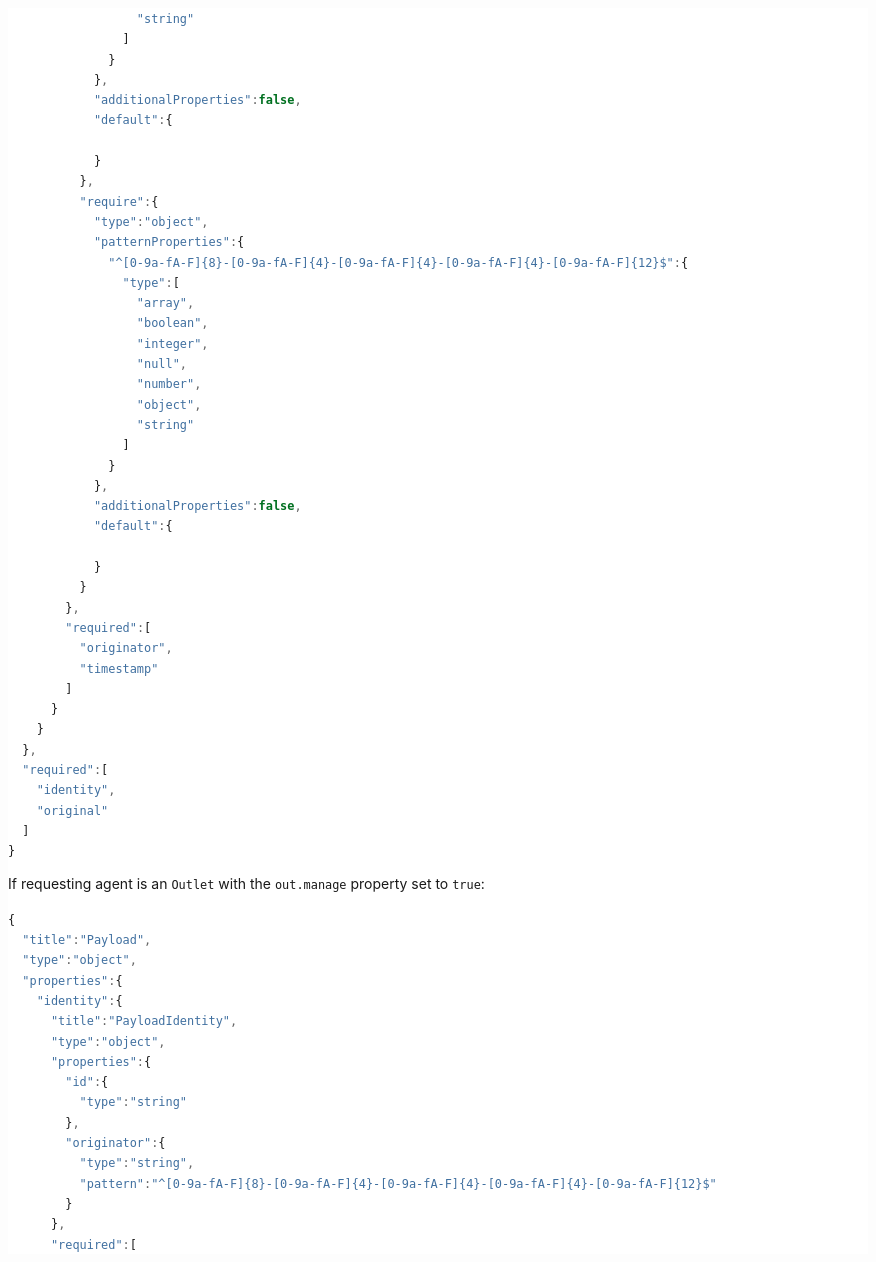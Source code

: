 ```js
                  "string"
                ]
              }
            },
            "additionalProperties":false,
            "default":{

            }
          },
          "require":{
            "type":"object",
            "patternProperties":{
              "^[0-9a-fA-F]{8}-[0-9a-fA-F]{4}-[0-9a-fA-F]{4}-[0-9a-fA-F]{4}-[0-9a-fA-F]{12}$":{
                "type":[
                  "array",
                  "boolean",
                  "integer",
                  "null",
                  "number",
                  "object",
                  "string"
                ]
              }
            },
            "additionalProperties":false,
            "default":{

            }
          }
        },
        "required":[
          "originator",
          "timestamp"
        ]
      }
    }
  },
  "required":[
    "identity",
    "original"
  ]
}
```

If requesting agent is an `Outlet` with the `out.manage` property set to `true`:

```js
{
  "title":"Payload",
  "type":"object",
  "properties":{
    "identity":{
      "title":"PayloadIdentity",
      "type":"object",
      "properties":{
        "id":{
          "type":"string"
        },
        "originator":{
          "type":"string",
          "pattern":"^[0-9a-fA-F]{8}-[0-9a-fA-F]{4}-[0-9a-fA-F]{4}-[0-9a-fA-F]{4}-[0-9a-fA-F]{12}$"
        }
      },
      "required":[
```